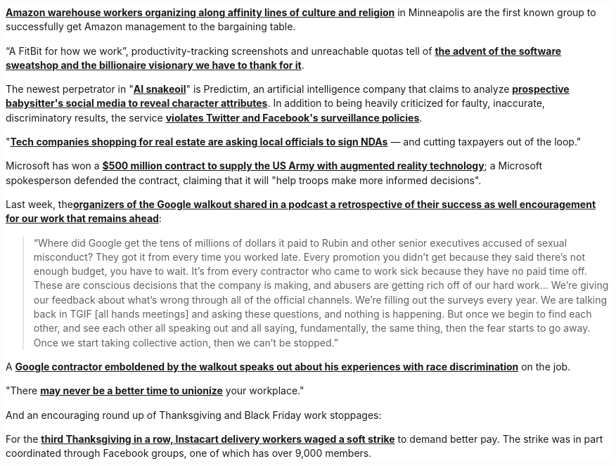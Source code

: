 [**Amazon warehouse workers organizing along affinity lines of culture and religion**](https://www.seattletimes.com/business/somali-workers-in-minnesota-force-amazon-to-negotiate/%20) in Minneapolis are the first known group to successfully get Amazon management to the bargaining table.  
  
“A FitBit for how we work”, productivity-tracking screenshots and unreachable quotas tell of [**the advent of the software sweatshop and the billionaire visionary we have to thank for it**](https://www.forbes.com/sites/nathanvardi/2018/11/19/how-a-mysterious-tech-billionaire-created-two-fortunesand-a-global-software-sweatshop/#8dc58c16cffe).  
  
The newest perpetrator in "[**AI snakeoil**](https://boingboing.net/2018/11/26/ducking-stool-2-0.html)" is Predictim, an artificial intelligence company that claims to analyze [**prospective babysitter's social media to reveal character attributes**](https://www.washingtonpost.com/technology/2018/11/16/wanted-perfect-babysitter-must-pass-ai-scan-respect-attitude/?noredirect=on&utm_term=.b816e9efd874). In addition to being heavily criticized for faulty, inaccurate, discriminatory results, the service [**violates Twitter and Facebook's surveillance policies**](https://www.washingtonpost.com/technology/2018/11/27/facebook-twitter-crack-down-ai-babysitter-rating-service/?utm_term=.bc6d393115c5).  
  
"[**Tech companies shopping for real estate are asking local officials to sign NDAs**](https://www.buzzfeednews.com/article/carolineodonovan/amazon-hq2-google-foxconn-secret-nda-real-estate-deals) — and cutting taxpayers out of the loop."  
  
Microsoft has won a [**$500 million contract to supply the US Army with augmented reality technology**](https://www.reuters.com/article/us-mircosoft-contract-idUSKCN1NY054); a Microsoft spokesperson defended the contract, claiming that it&nbsp;will "help troops make more informed decisions".  
  
Last week, the[**organizers of the Google walkout shared in a podcast a retrospective of their success as well encouragement for our work that remains ahead**](https://www.recode.net/2018/11/21/18105719/google-walkout-real-change-organizers-protest-discrimination-kara-swisher-recode-decode-podcast%20):  

> “Where did Google get the tens of millions of dollars it paid to Rubin and other senior executives accused of sexual misconduct? They got it from every time you worked late. Every promotion you didn’t get because they said there’s not enough budget, you have to wait. It’s from every contractor who came to work sick because they have no paid time off. These are conscious decisions that the company is making, and abusers are getting rich off of our hard work... We’re giving our feedback about what’s wrong through all of the official channels. We’re filling out the surveys every year. We are talking back in TGIF [all hands meetings] and asking these questions, and nothing is happening. But once we begin to find each other, and see each other all speaking out and all saying, fundamentally, the same thing, then the fear starts to go away. Once we start taking collective action, then we can’t be stopped.”

A [**Google contractor emboldened by the walkout speaks out about his experiences with race discrimination**](https://www.theguardian.com/technology/2018/nov/25/google-settled-racism-case-from-contractor-treated-like-a-terrorist) on the job.

"There [**may never be a better time to unionize**](https://splinternews.com/you-may-never-see-a-better-time-to-unionize-your-workpl-1830588017) your workplace."  
  
And an encouraging round up of Thanksgiving and Black Friday work stoppages:&nbsp;

For the [**third Thanksgiving in a row, Instacart delivery workers waged a soft strike**](https://www.buzzfeednews.com/article/carolineodonovan/instacart-delivery-workers-strike-gig-workers-labor-movement) to demand better pay. The strike was in part coordinated through Facebook groups, one of which has over 9,000 members. &nbsp;  
  